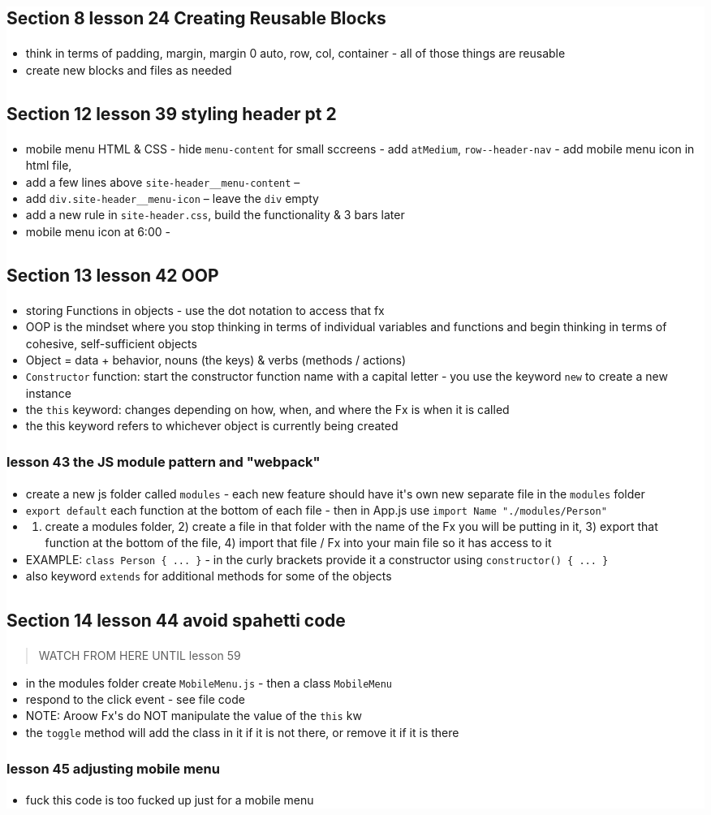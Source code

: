 ## Section 8 lesson 24 Creating Reusable Blocks

- think in terms of padding, margin, margin 0 auto, row, col, container - all of those things are reusable
- create new blocks and files as needed

## Section 12 lesson 39 styling header pt 2

- mobile menu HTML & CSS - hide `menu-content` for small sccreens - add `atMedium`, `row--header-nav` - add mobile menu icon in html file,
- add a few lines above `site-header__menu-content` –
- add `div.site-header__menu-icon` – leave the `div` empty
- add a new rule in `site-header.css`, build the functionality & 3 bars later
- mobile menu icon at 6:00 -

## Section 13 lesson 42 OOP

- storing Functions in objects - use the dot notation to access that fx
- OOP is the mindset where you stop thinking in terms of individual variables and functions and begin thinking in terms of cohesive, self-sufficient objects
- Object = data + behavior, nouns (the keys) & verbs (methods / actions)
- `Constructor` function: start the constructor function name with a capital letter - you use the keyword `new` to create a new instance
- the `this` keyword: changes depending on how, when, and where the Fx is when it is called
- the this keyword refers to whichever object is currently being created

### lesson 43 the JS module pattern and "webpack"

- create a new js folder called `modules` - each new feature should have it's own new separate file in the `modules` folder
- `export default` each function at the bottom of each file - then in App.js use `import Name "./modules/Person"`
- 1. create a modules folder, 2) create a file in that folder with the name of the Fx you will be putting in it, 3) export that function at the bottom of the file, 4) import that file / Fx into your main file so it has access to it
- EXAMPLE: `class Person { ... }` - in the curly brackets provide it a constructor using `constructor() { ... }`
- also keyword `extends` for additional methods for some of the objects

## Section 14 lesson 44 avoid spahetti code

> WATCH FROM HERE UNTIL lesson 59

- in the modules folder create `MobileMenu.js` - then a class `MobileMenu`
- respond to the click event - see file code
- NOTE: Aroow Fx's do NOT manipulate the value of the `this` kw
- the `toggle` method will add the class in it if it is not there, or remove it if it is there

### lesson 45 adjusting mobile menu

- fuck this code is too fucked up just for a mobile menu
